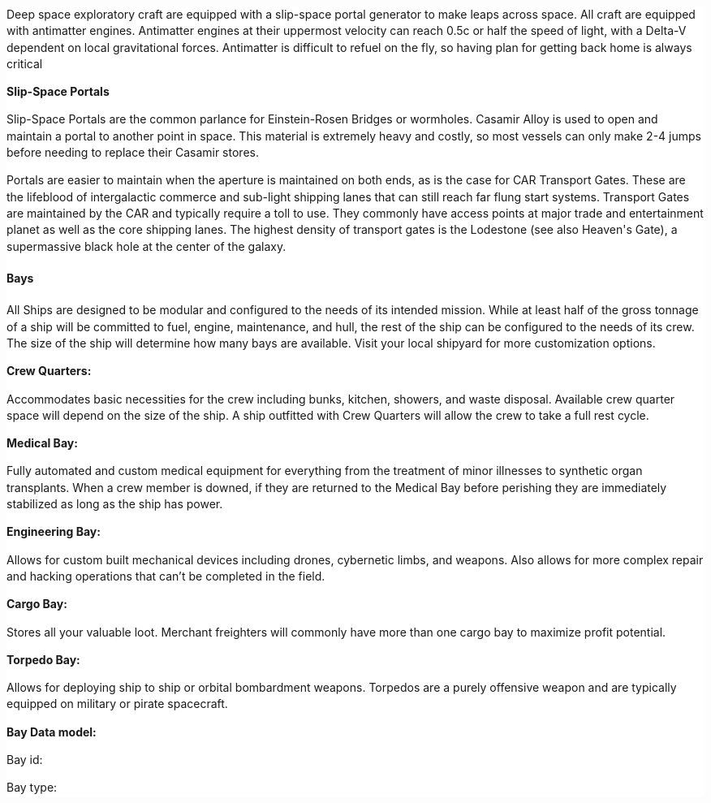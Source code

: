 Deep space exploratory craft are equipped with a slip-space portal generator to make leaps across space. All craft are equipped with antimatter engines. Antimatter engines at their uppermost velocity can reach 0.5c or half the speed of light, with a Delta-V dependent on local gravitational forces. Antimatter is difficult to refuel on the fly, so having plan for getting back home is always critical

**Slip-Space Portals**

Slip-Space Portals are the common parlance for Einstein-Rosen Bridges or wormholes. Casamir Alloy is used to open and maintain a portal to another point in space. This material is extremely heavy and costly, so most vessels can only make 2-4 jumps before needing to replace their Casamir stores. 

Portals are easier to maintain when the aperture is maintained on both ends, as is the case for CAR Transport Gates. These are the lifeblood of intergalactic commerce and sub-light shipping lanes that can still reach far flung start systems. Transport Gates are maintained by the CAR and typically require a toll to use. They commonly have access points at major trade and entertainment planet as well as the core shipping lanes. The highest density of transport gates is the Lodestone (see also Heaven's Gate), a supermassive black hole at the center of the galaxy.


#### Bays

All Ships are designed to be modular and configured to the needs of its intended mission. While at least half of the gross tonnage of a ship will be committed to fuel, engine, maintenance, and hull, the rest of the ship can be configured to the needs of its crew. The size of the ship will determine how many bays are available. Visit your local shipyard for more customization options.

**Crew Quarters:**

Accommodates basic necessities for the crew including bunks, kitchen, showers, and waste disposal. Available crew quarter space will depend on the size of the ship. A ship outfitted with Crew Quarters will allow the crew to take a full rest cycle.

**Medical Bay:**

Fully automated and custom medical equipment for everything from the treatment of minor illnesses to synthetic organ transplants. When a crew member is downed, if they are returned to the Medical Bay before perishing they are immediately stabilized as long as the ship has power.

**Engineering Bay:**

Allows for custom built mechanical devices including drones, cybernetic limbs, and weapons. Also allows for more complex repair and hacking operations that can’t be completed in the field.

**Cargo Bay:**

Stores all your valuable loot. Merchant freighters will commonly have more than one cargo bay to maximize profit potential.

**Torpedo Bay:**

Allows for deploying ship to ship or orbital bombardment weapons. Torpedos are a purely offensive weapon and are typically equipped on military or pirate spacecraft.

**Bay Data model:**

Bay id:

Bay type: 
